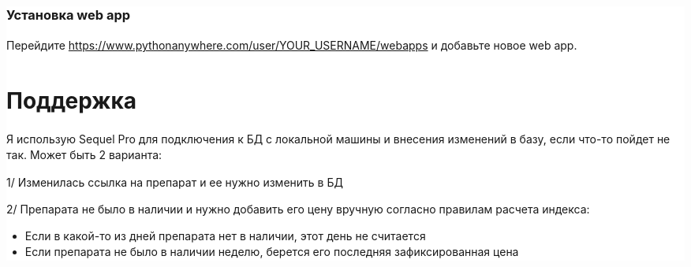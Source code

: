 ### Установка web app

Перейдите https://www.pythonanywhere.com/user/YOUR_USERNAME/webapps и добавьте новое web app.

# Поддержка

Я использую Sequel Pro для подключения к БД с локальной машины и внесения изменений в базу, если что-то пойдет не так. 
Может быть 2 варианта:

1/ Изменилась ссылка на препарат и ее нужно изменить в БД

2/ Препарата не было в наличии и нужно добавить его цену вручную согласно правилам расчета индекса:

- Если в какой-то из дней препарата нет в наличии, этот день не считается
- Если препарата не было в наличии неделю, берется его последняя зафиксированная цена


